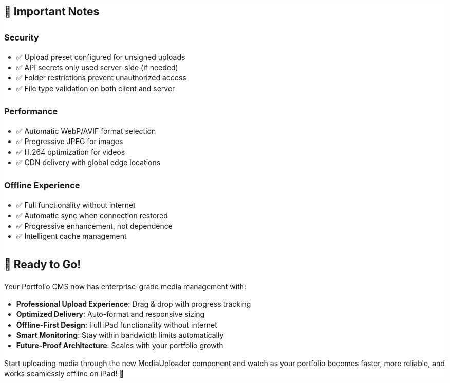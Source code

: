 ## 🚨 Important Notes

### Security
- ✅ Upload preset configured for unsigned uploads
- ✅ API secrets only used server-side (if needed)
- ✅ Folder restrictions prevent unauthorized access
- ✅ File type validation on both client and server

### Performance
- ✅ Automatic WebP/AVIF format selection
- ✅ Progressive JPEG for images
- ✅ H.264 optimization for videos
- ✅ CDN delivery with global edge locations

### Offline Experience
- ✅ Full functionality without internet
- ✅ Automatic sync when connection restored
- ✅ Progressive enhancement, not dependence
- ✅ Intelligent cache management

## 🎉 Ready to Go!

Your Portfolio CMS now has enterprise-grade media management with:

- **Professional Upload Experience**: Drag & drop with progress tracking
- **Optimized Delivery**: Auto-format and responsive sizing  
- **Offline-First Design**: Full iPad functionality without internet
- **Smart Monitoring**: Stay within bandwidth limits automatically
- **Future-Proof Architecture**: Scales with your portfolio growth

Start uploading media through the new MediaUploader component and watch as your portfolio becomes faster, more reliable, and works seamlessly offline on iPad! 🚀